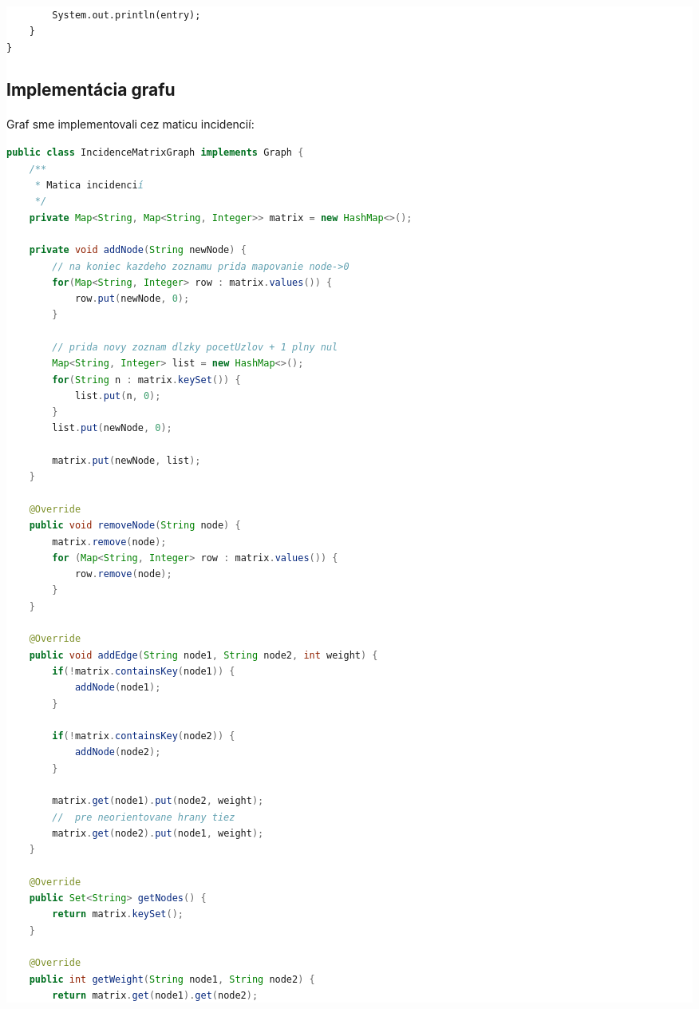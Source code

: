 ```
        System.out.println(entry);
    }
}
```

## Implementácia grafu

Graf sme implementovali cez maticu incidencií:

```java
public class IncidenceMatrixGraph implements Graph {
    /**
     * Matica incidencií
     */
    private Map<String, Map<String, Integer>> matrix = new HashMap<>();

    private void addNode(String newNode) {
        // na koniec kazdeho zoznamu prida mapovanie node->0
        for(Map<String, Integer> row : matrix.values()) {
            row.put(newNode, 0);
        }

        // prida novy zoznam dlzky pocetUzlov + 1 plny nul
        Map<String, Integer> list = new HashMap<>();
        for(String n : matrix.keySet()) {
            list.put(n, 0);
        }
        list.put(newNode, 0);

        matrix.put(newNode, list);
    }

    @Override
    public void removeNode(String node) {
        matrix.remove(node);
        for (Map<String, Integer> row : matrix.values()) {
            row.remove(node);
        }
    }

    @Override
    public void addEdge(String node1, String node2, int weight) {
        if(!matrix.containsKey(node1)) {
            addNode(node1);
        }

        if(!matrix.containsKey(node2)) {
            addNode(node2);
        }

        matrix.get(node1).put(node2, weight);
        //  pre neorientovane hrany tiez
        matrix.get(node2).put(node1, weight);
    }

    @Override
    public Set<String> getNodes() {
        return matrix.keySet();
    }

    @Override
    public int getWeight(String node1, String node2) {
        return matrix.get(node1).get(node2);
```
